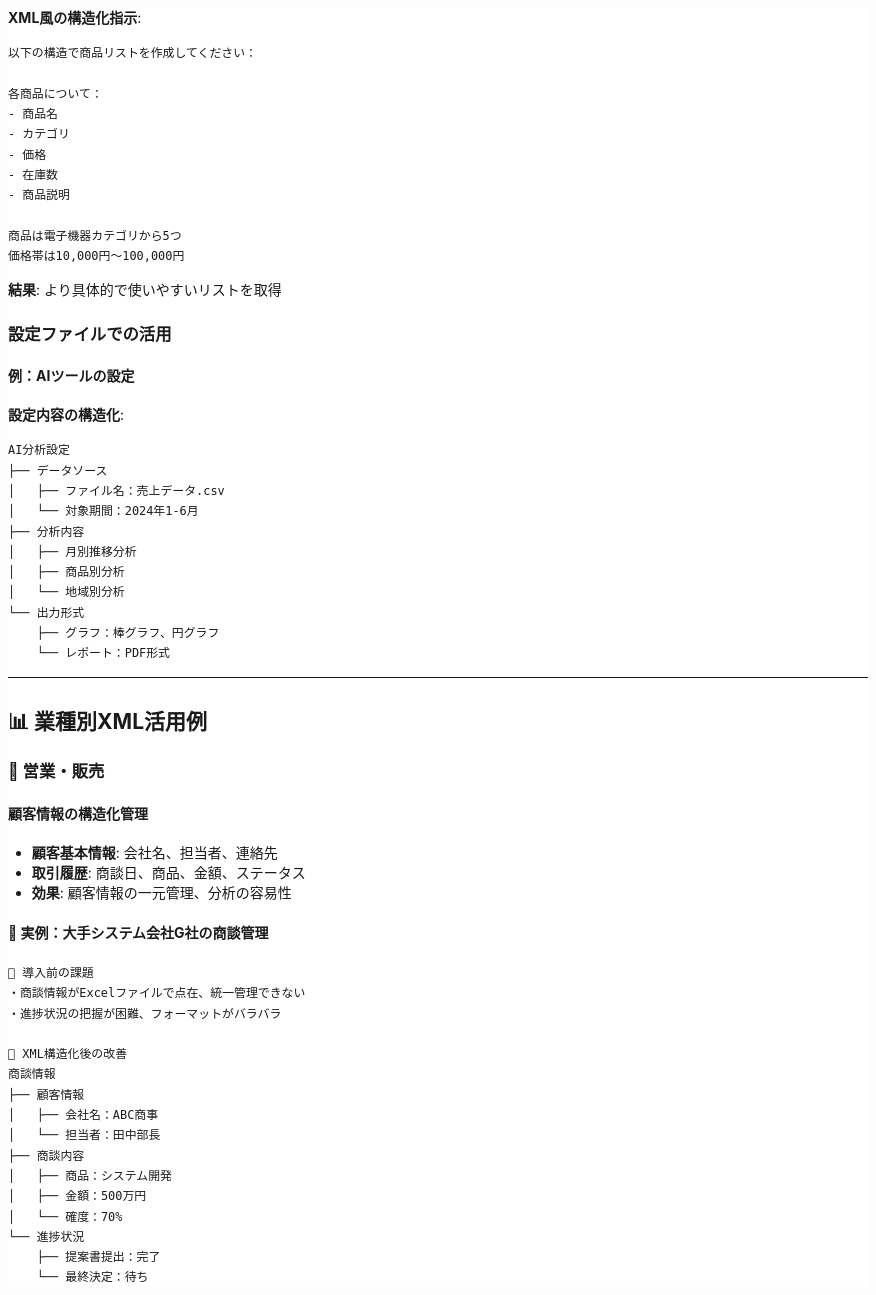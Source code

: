 **XML風の構造化指示**:
```
以下の構造で商品リストを作成してください：

各商品について：
- 商品名
- カテゴリ
- 価格
- 在庫数
- 商品説明

商品は電子機器カテゴリから5つ
価格帯は10,000円〜100,000円
```

**結果**: より具体的で使いやすいリストを取得

### 設定ファイルでの活用

#### 例：AIツールの設定

**設定内容の構造化**:
```
AI分析設定
├── データソース
│   ├── ファイル名：売上データ.csv
│   └── 対象期間：2024年1-6月
├── 分析内容
│   ├── 月別推移分析
│   ├── 商品別分析
│   └── 地域別分析
└── 出力形式
    ├── グラフ：棒グラフ、円グラフ
    └── レポート：PDF形式
```

---

## 📊 業種別XML活用例

### 🏢 営業・販売

#### 顧客情報の構造化管理
- **顧客基本情報**: 会社名、担当者、連絡先
- **取引履歴**: 商談日、商品、金額、ステータス
- **効果**: 顧客情報の一元管理、分析の容易性

#### 💼 実例：大手システム会社G社の商談管理
```
🔴 導入前の課題
・商談情報がExcelファイルで点在、統一管理できない
・進捗状況の把握が困難、フォーマットがバラバラ

🔵 XML構造化後の改善
商談情報
├── 顧客情報
│   ├── 会社名：ABC商事
│   └── 担当者：田中部長
├── 商談内容
│   ├── 商品：システム開発
│   ├── 金額：500万円
│   └── 確度：70%
└── 進捗状況
    ├── 提案書提出：完了
    └── 最終決定：待ち
```